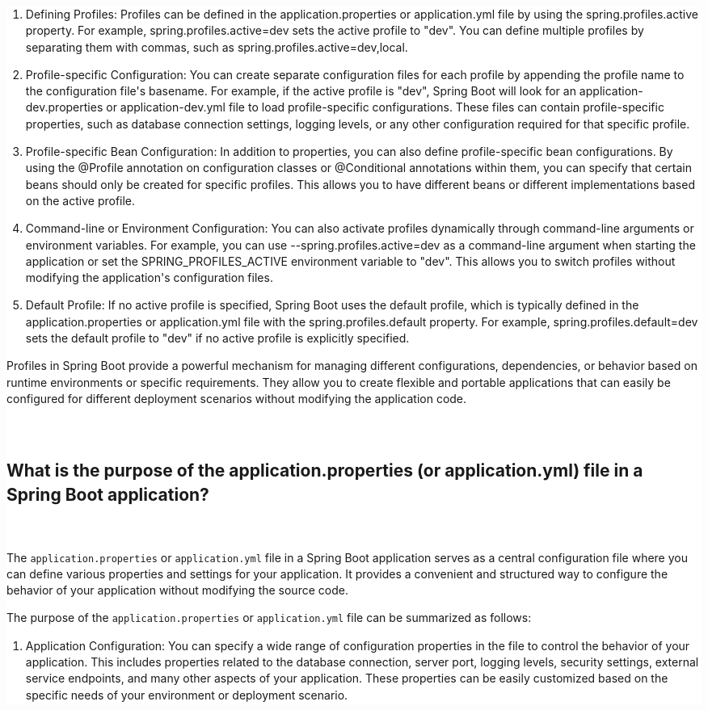 1. Defining Profiles: Profiles can be defined in the application.properties or application.yml file by using the spring.profiles.active property. For example, spring.profiles.active=dev sets the active profile to "dev". You can define multiple profiles by separating them with commas, such as spring.profiles.active=dev,local.

2. Profile-specific Configuration: You can create separate configuration files for each profile by appending the profile name to the configuration file's basename. For example, if the active profile is "dev", Spring Boot will look for an application-dev.properties or application-dev.yml file to load profile-specific configurations. These files can contain profile-specific properties, such as database connection settings, logging levels, or any other configuration required for that specific profile.

3. Profile-specific Bean Configuration: In addition to properties, you can also define profile-specific bean configurations. By using the @Profile annotation on configuration classes or @Conditional annotations within them, you can specify that certain beans should only be created for specific profiles. This allows you to have different beans or different implementations based on the active profile.

4. Command-line or Environment Configuration: You can also activate profiles dynamically through command-line arguments or environment variables. For example, you can use --spring.profiles.active=dev as a command-line argument when starting the application or set the SPRING_PROFILES_ACTIVE environment variable to "dev". This allows you to switch profiles without modifying the application's configuration files.

5. Default Profile: If no active profile is specified, Spring Boot uses the default profile, which is typically defined in the application.properties or application.yml file with the spring.profiles.default property. For example, spring.profiles.default=dev sets the default profile to "dev" if no active profile is explicitly specified.

Profiles in Spring Boot provide a powerful mechanism for managing different configurations, dependencies, or behavior based on runtime environments or specific requirements. They allow you to create flexible and portable applications that can easily be configured for different deployment scenarios without modifying the application code.


<br>



## What is the purpose of the application.properties (or application.yml) file in a Spring Boot application?

<br>



The `application.properties` or `application.yml` file in a Spring Boot application serves as a central configuration file where you can define various properties and settings for your application. It provides a convenient and structured way to configure the behavior of your application without modifying the source code.

The purpose of the `application.properties` or `application.yml` file can be summarized as follows:

1. Application Configuration: You can specify a wide range of configuration properties in the file to control the behavior of your application. This includes properties related to the database connection, server port, logging levels, security settings, external service endpoints, and many other aspects of your application. These properties can be easily customized based on the specific needs of your environment or deployment scenario.
